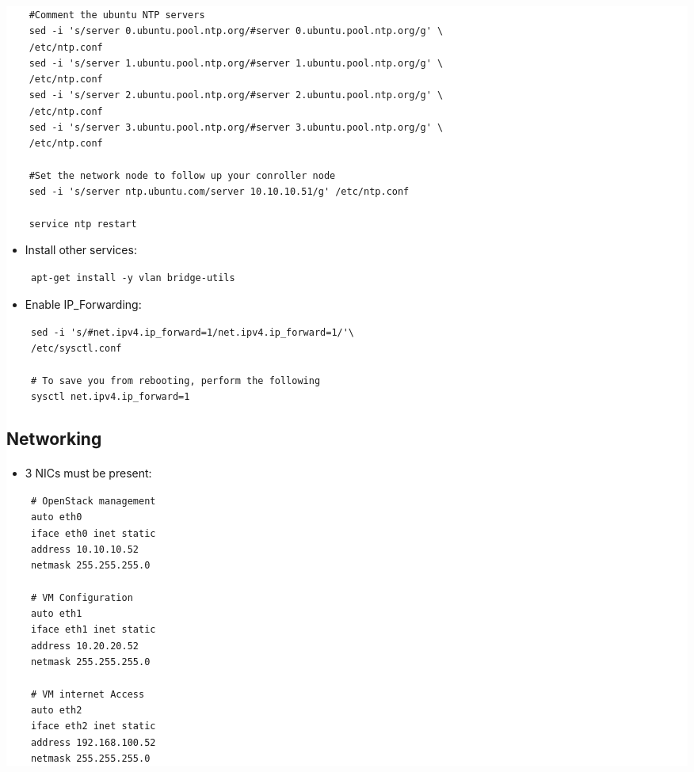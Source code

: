         #Comment the ubuntu NTP servers
        sed -i 's/server 0.ubuntu.pool.ntp.org/#server 0.ubuntu.pool.ntp.org/g' \
        /etc/ntp.conf
        sed -i 's/server 1.ubuntu.pool.ntp.org/#server 1.ubuntu.pool.ntp.org/g' \
        /etc/ntp.conf
        sed -i 's/server 2.ubuntu.pool.ntp.org/#server 2.ubuntu.pool.ntp.org/g' \
        /etc/ntp.conf
        sed -i 's/server 3.ubuntu.pool.ntp.org/#server 3.ubuntu.pool.ntp.org/g' \
        /etc/ntp.conf

        #Set the network node to follow up your conroller node
        sed -i 's/server ntp.ubuntu.com/server 10.10.10.51/g' /etc/ntp.conf

        service ntp restart  

*  Install other services:

        apt-get install -y vlan bridge-utils

*  Enable IP\_Forwarding:

        sed -i 's/#net.ipv4.ip_forward=1/net.ipv4.ip_forward=1/'\
        /etc/sysctl.conf

        # To save you from rebooting, perform the following
        sysctl net.ipv4.ip_forward=1

## Networking ##

*  3 NICs must be present:

        # OpenStack management
        auto eth0
        iface eth0 inet static
        address 10.10.10.52
        netmask 255.255.255.0

        # VM Configuration
        auto eth1
        iface eth1 inet static
        address 10.20.20.52
        netmask 255.255.255.0

        # VM internet Access
        auto eth2
        iface eth2 inet static
        address 192.168.100.52
        netmask 255.255.255.0
